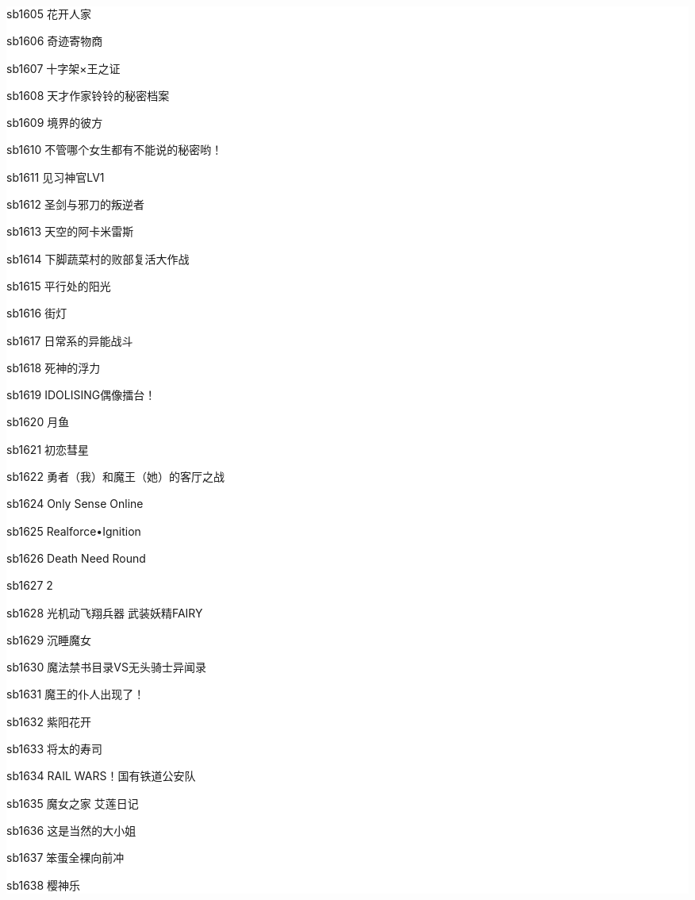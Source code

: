 sb1605  花开人家

sb1606  奇迹寄物商

sb1607  十字架×王之证

sb1608  天才作家铃铃的秘密档案

sb1609  境界的彼方

sb1610  不管哪个女生都有不能说的秘密哟！

sb1611  见习神官LV1

sb1612  圣剑与邪刀的叛逆者

sb1613  天空的阿卡米雷斯

sb1614  下脚蔬菜村的败部复活大作战

sb1615  平行处的阳光

sb1616  街灯

sb1617  日常系的异能战斗

sb1618  死神的浮力

sb1619  IDOLISING偶像擂台！

sb1620  月鱼

sb1621  初恋彗星

sb1622  勇者（我）和魔王（她）的客厅之战

sb1624  Only Sense Online

sb1625  Realforce•Ignition

sb1626  Death Need Round

sb1627  2

sb1628  光机动飞翔兵器 武装妖精FAIRY

sb1629  沉睡魔女

sb1630  魔法禁书目录VS无头骑士异闻录

sb1631  魔王的仆人出现了！

sb1632  紫阳花开

sb1633  将太的寿司

sb1634  RAIL WARS！国有铁道公安队

sb1635  魔女之家 艾莲日记

sb1636  这是当然的大小姐

sb1637  笨蛋全裸向前冲

sb1638  樱神乐
